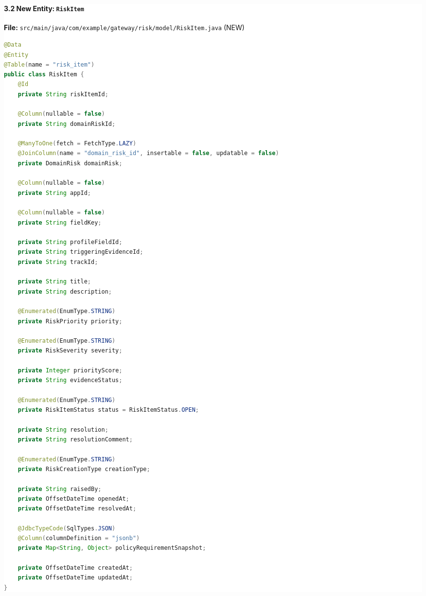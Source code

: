 #### 3.2 New Entity: `RiskItem`
**File:** `src/main/java/com/example/gateway/risk/model/RiskItem.java` (NEW)
```java
@Data
@Entity
@Table(name = "risk_item")
public class RiskItem {
    @Id
    private String riskItemId;

    @Column(nullable = false)
    private String domainRiskId;

    @ManyToOne(fetch = FetchType.LAZY)
    @JoinColumn(name = "domain_risk_id", insertable = false, updatable = false)
    private DomainRisk domainRisk;

    @Column(nullable = false)
    private String appId;

    @Column(nullable = false)
    private String fieldKey;

    private String profileFieldId;
    private String triggeringEvidenceId;
    private String trackId;

    private String title;
    private String description;

    @Enumerated(EnumType.STRING)
    private RiskPriority priority;

    @Enumerated(EnumType.STRING)
    private RiskSeverity severity;

    private Integer priorityScore;
    private String evidenceStatus;

    @Enumerated(EnumType.STRING)
    private RiskItemStatus status = RiskItemStatus.OPEN;

    private String resolution;
    private String resolutionComment;

    @Enumerated(EnumType.STRING)
    private RiskCreationType creationType;

    private String raisedBy;
    private OffsetDateTime openedAt;
    private OffsetDateTime resolvedAt;

    @JdbcTypeCode(SqlTypes.JSON)
    @Column(columnDefinition = "jsonb")
    private Map<String, Object> policyRequirementSnapshot;

    private OffsetDateTime createdAt;
    private OffsetDateTime updatedAt;
}
```
